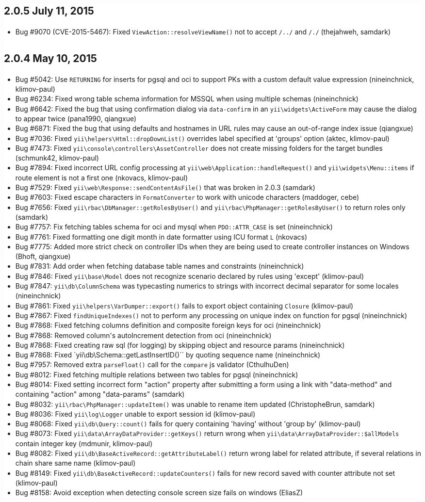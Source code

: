 
2.0.5 July 11, 2015
-------------------

- Bug #9070 (CVE-2015-5467): Fixed `ViewAction::resolveViewName()` not to accept `/../` and `/./` (thejahweh, samdark)


2.0.4 May 10, 2015
------------------

- Bug #5042: Use `RETURNING` for inserts for pgsql and oci to support PKs with a custom default value expression (nineinchnick, klimov-paul)
- Bug #6234: Fixed wrong table schema information for MSSQL when using multiple schemas (nineinchnick)
- Bug #6642: Fixed the bug that using confirmation dialog via `data-confirm` in an `yii\widgets\ActiveForm` may cause the dialog to appear twice (pana1990, qiangxue)
- Bug #6871: Fixed the bug that using defaults and hostnames in URL rules may cause an out-of-range index issue (qiangxue)
- Bug #7036: Fixed `yii\helpers\Html::dropDownList()` overrides label specified at 'groups' option (aktec, klimov-paul)
- Bug #7473: Fixed `yii\console\controllers\AssetController` does not create missing folders for the target bundles (schmunk42, klimov-paul)
- Bug #7894: Fixed incorrect URL config processing at `yii\web\Application::handleRequest()` and `yii\widgets\Menu::items` if route element is not a first one (nkovacs, klimov-paul)
- Bug #7529: Fixed `yii\web\Response::sendContentAsFile()` that was broken in 2.0.3 (samdark)
- Bug #7603: Fixed escape characters in `FormatConverter` to work with unicode characters (maddoger, cebe)
- Bug #7656: Fixed `yii\rbac\DbManager::getRolesByUser()` and `yii\rbac\PhpManager::getRolesByUser()` to return roles only (samdark)
- Bug #7757: Fix fetching tables schema for oci and mysql when `PDO::ATTR_CASE` is set (nineinchnick)
- Bug #7761: Fixed formatting one digit month in date formatter using ICU format `L` (nkovacs)
- Bug #7775: Added more strict check on controller IDs when they are being used to create controller instances on Windows (Bhoft, qiangxue)
- Bug #7831: Add order when fetching database table names and constraints (nineinchnick)
- Bug #7846: Fixed `yii\base\Model` does not recognize scenario declared by rules using 'except' (klimov-paul)
- Bug #7847: `yii\db\ColumnSchema` was typecasting numerics to strings with incorrect decimal separator for some locales (nineinchnick)
- Bug #7861: Fixed `yii\helpers\VarDumper::export()` fails to export object containing `Closure` (klimov-paul)
- Bug #7867: Fixed `findUniqueIndexes()` not to perform any processing on unique index on function for pgsql (nineinchnick)
- Bug #7868: Fixed fetching columns definition and composite foreign keys for oci (nineinchnick)
- Bug #7868: Removed column's autoIncrement detection from oci (nineinchnick)
- Bug #7868: Fixed creating raw sql (for logging) by skipping object and resource params (nineinchnick)
- Bug #7868: Fixed `yii\db\Schema::getLastInsertID()`` by quoting sequence name (nineinchnick)
- Bug #7957: Removed extra `parseFloat()` call for the `compare` js validator (CthulhuDen)
- Bug #8012: Fixed fetching multiple relations between two tables for pgsql (nineinchnick)
- Bug #8014: Fixed setting incorrect form "action" property after submitting a form using a link with "data-method" and containing "action" among "data-params" (samdark)
- Bug #8032: `yii\rbac\PhpManager::updateItem()` was unable to rename item updated (ChristopheBrun, samdark)
- Bug #8036: Fixed `yii\log\Logger` unable to export session id (klimov-paul)
- Bug #8068: Fixed `yii\db\Query::count()` fails for query containing 'having' without 'group by' (klimov-paul)
- Bug #8073: Fixed `yii\data\ArrayDataProvider::getKeys()` return wrong when `yii\data\ArrayDataProvider::$allModels` contain integer key (mdmunir, klimov-paul)
- Bug #8082: Fixed `yii\db\BaseActiveRecord::getAttributeLabel()` return wrong label for related attribute, if several relations in chain share same name (klimov-paul)
- Bug #8149: Fixed `yii\db\BaseActiveRecord::updateCounters()` fails for new record saved with counter attribute not set (klimov-paul)
- Bug #8158: Avoid exception when detecting console screen size fails on windows (EliasZ)